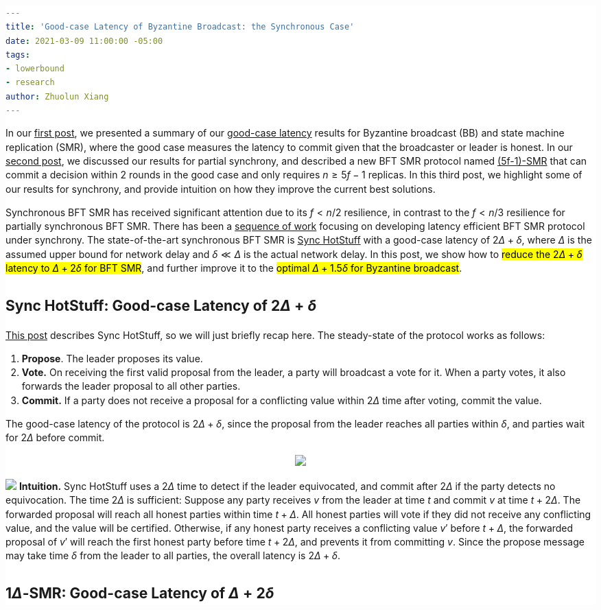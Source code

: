 ```yaml
---
title: 'Good-case Latency of Byzantine Broadcast: the Synchronous Case'
date: 2021-03-09 11:00:00 -05:00
tags:
- lowerbound
- research
author: Zhuolun Xiang
---
```


In our [first post](https://decentralizedthoughts.github.io/2021-02-28-good-case-latency-of-byzantine-broadcast-a-complete-categorization/), we presented a summary of our [good-case latency](https://arxiv.org/abs/2102.07240) results for Byzantine broadcast (BB) and state machine replication (SMR), where the good case measures the latency to commit given that the broadcaster or leader is honest. In our [second post](https://decentralizedthoughts.github.io/2021-03-03-2-round-bft-smr-with-n-equals-4-f-equals-1/), we discussed our results for partial synchrony, and described a new BFT SMR protocol named [(5f-1)-SMR](https://arxiv.org/abs/2102.07932) that can commit a decision within $2$ rounds in the good case and only requires $n\geq 5f-1$ replicas. In this third post, we highlight some of our results for synchrony, and provide intuition on how they improve the current best solutions.

Synchronous BFT SMR has received significant attention due to its $f<n/2$ resilience, in contrast to the $f<n/3$ resilience for partially synchronous BFT SMR. There has been a [sequence of work](https://decentralizedthoughts.github.io/2019-11-11-authenticated-synchronous-bft/) focusing on developing latency efficient BFT SMR protocol under synchrony. The state-of-the-art synchronous BFT SMR is [Sync HotStuff](https://decentralizedthoughts.github.io/2019-11-12-Sync-HotStuff/) with a good-case latency of $2\Delta +\delta$, where $\Delta$ is the assumed upper bound for network delay and $\delta\ll\Delta$ is the actual network delay. In this post, we show how to <mark>reduce the $2\Delta+\delta$ latency to $\Delta+2\delta$ for BFT SMR</mark>, and further improve it to the <mark>optimal $\Delta+1.5\delta$ for Byzantine broadcast</mark>.

## Sync HotStuff: Good-case Latency of $2\Delta +\delta$

[This post](https://decentralizedthoughts.github.io/2019-11-12-Sync-HotStuff/) describes Sync HotStuff, so we will just briefly recap here. The steady-state of the protocol works as follows:
1. **Propose**. The leader proposes its value.
2. **Vote.** On receiving the first valid proposal from the leader, a party will broadcast a vote for it. When a party votes, it also forwards the leader proposal to all other parties.
3. **Commit.** If a party does not receive a proposal for a conflicting value within $2\Delta$ time after voting, commit the value.

The good-case latency of the protocol is $2\Delta+\delta$, since the proposal from the leader reaches all parties within $\delta$, and parties wait for $2\Delta$ before commit.

<p align="center">
  <img width="350" src="https://i.imgur.com/myOd7pD.png">
</p>

![](https://github.githubassets.com/images/icons/emoji/unicode/1f4a1.png?v8) **Intuition.** Sync HotStuff uses a $2\Delta$ time to detect if the leader equivocated, and commit after $2\Delta$ if the party detects no equivocation. The time $2\Delta$ is sufficient: Suppose any party receives $v$ from the leader at time $t$ and commit $v$ at time $t+2\Delta$. The forwarded proposal will reach all honest parties within time $t+\Delta$. All honest parties will vote if they did not receive any conflicting value, and the value will be certified. Otherwise, if any honest party receives a conflicting value $v'$ before $t+\Delta$, the forwarded proposal of $v'$ will reach the first honest party before time $t+2\Delta$, and prevents it from committing $v$. Since the propose message may take time $\delta$ from the leader to all parties, the overall latency is $2\Delta +\delta$.

## $1\Delta$-SMR: Good-case Latency of $\Delta+2\delta$
